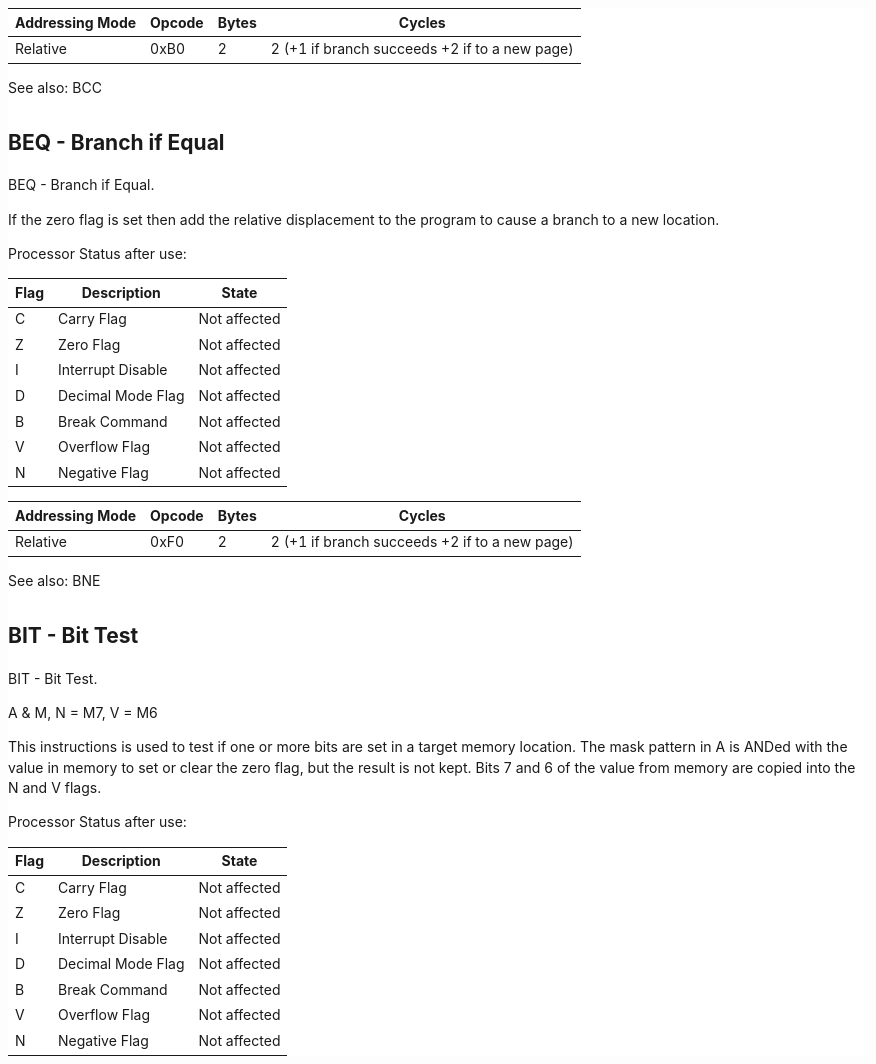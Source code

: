 | Addressing Mode | Opcode | Bytes | Cycles                                        |
| --------------- | ------ | ----- | --------------------------------------------- |
| Relative        |  0xB0  |   2   | 2 (+1 if branch succeeds +2 if to a new page) |

See also: BCC

## BEQ - Branch if Equal

BEQ - Branch if Equal.

If the zero flag is set then add the relative displacement to the program
to cause a branch to a new location.

Processor Status after use:

| Flag | Description       | State                             |
| ---- | ----------------- | --------------------------------- |
|  C   | Carry Flag        | Not affected                      |
|  Z   | Zero Flag         | Not affected                      |
|  I   | Interrupt Disable | Not affected                      |
|  D   | Decimal Mode Flag | Not affected                      |
|  B   | Break Command     | Not affected                      |
|  V   | Overflow Flag     | Not affected                      |
|  N   | Negative Flag     | Not affected                      |

| Addressing Mode | Opcode | Bytes | Cycles                                        |
| --------------- | ------ | ----- | --------------------------------------------- |
| Relative        |  0xF0  |   2   | 2 (+1 if branch succeeds +2 if to a new page) |

See also: BNE

## BIT - Bit Test

BIT - Bit Test.

A & M, N = M7, V = M6

This instructions is used to test if one or more bits are set in a target
memory location. The mask pattern in A is ANDed with the value in memory to
set or clear the zero flag, but the result is not kept. Bits 7 and 6 of the
value from memory are copied into the N and V flags.

Processor Status after use:

| Flag | Description       | State                             |
| ---- | ----------------- | --------------------------------- |
|  C   | Carry Flag        | Not affected                      |
|  Z   | Zero Flag         | Not affected                      |
|  I   | Interrupt Disable | Not affected                      |
|  D   | Decimal Mode Flag | Not affected                      |
|  B   | Break Command     | Not affected                      |
|  V   | Overflow Flag     | Not affected                      |
|  N   | Negative Flag     | Not affected                      |
